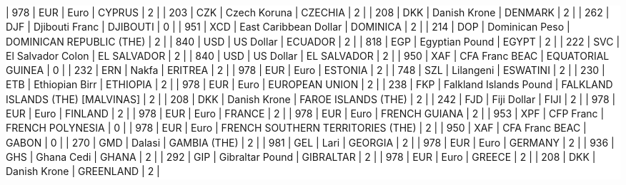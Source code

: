 | 978                   | EUR           | Euro                                                              | CYPRUS                                                     | 2          |
| 203                   | CZK           | Czech Koruna                                                      | CZECHIA                                                    | 2          |
| 208                   | DKK           | Danish Krone                                                      | DENMARK                                                    | 2          |
| 262                   | DJF           | Djibouti Franc                                                    | DJIBOUTI                                                   | 0          |
| 951                   | XCD           | East Caribbean Dollar                                             | DOMINICA                                                   | 2          |
| 214                   | DOP           | Dominican Peso                                                    | DOMINICAN REPUBLIC (THE)                                   | 2          |
| 840                   | USD           | US Dollar                                                         | ECUADOR                                                    | 2          |
| 818                   | EGP           | Egyptian Pound                                                    | EGYPT                                                      | 2          |
| 222                   | SVC           | El Salvador Colon                                                 | EL SALVADOR                                                | 2          |
| 840                   | USD           | US Dollar                                                         | EL SALVADOR                                                | 2          |
| 950                   | XAF           | CFA Franc BEAC                                                    | EQUATORIAL GUINEA                                          | 0          |
| 232                   | ERN           | Nakfa                                                             | ERITREA                                                    | 2          |
| 978                   | EUR           | Euro                                                              | ESTONIA                                                    | 2          |
| 748                   | SZL           | Lilangeni                                                         | ESWATINI                                                   | 2          |
| 230                   | ETB           | Ethiopian Birr                                                    | ETHIOPIA                                                   | 2          |
| 978                   | EUR           | Euro                                                              | EUROPEAN UNION                                             | 2          |
| 238                   | FKP           | Falkland Islands Pound                                            | FALKLAND ISLANDS (THE) [MALVINAS]                          | 2          |
| 208                   | DKK           | Danish Krone                                                      | FAROE ISLANDS (THE)                                        | 2          |
| 242                   | FJD           | Fiji Dollar                                                       | FIJI                                                       | 2          |
| 978                   | EUR           | Euro                                                              | FINLAND                                                    | 2          |
| 978                   | EUR           | Euro                                                              | FRANCE                                                     | 2          |
| 978                   | EUR           | Euro                                                              | FRENCH GUIANA                                              | 2          |
| 953                   | XPF           | CFP Franc                                                         | FRENCH POLYNESIA                                           | 0          |
| 978                   | EUR           | Euro                                                              | FRENCH SOUTHERN TERRITORIES (THE)                          | 2          |
| 950                   | XAF           | CFA Franc BEAC                                                    | GABON                                                      | 0          |
| 270                   | GMD           | Dalasi                                                            | GAMBIA (THE)                                               | 2          |
| 981                   | GEL           | Lari                                                              | GEORGIA                                                    | 2          |
| 978                   | EUR           | Euro                                                              | GERMANY                                                    | 2          |
| 936                   | GHS           | Ghana Cedi                                                        | GHANA                                                      | 2          |
| 292                   | GIP           | Gibraltar Pound                                                   | GIBRALTAR                                                  | 2          |
| 978                   | EUR           | Euro                                                              | GREECE                                                     | 2          |
| 208                   | DKK           | Danish Krone                                                      | GREENLAND                                                  | 2          |